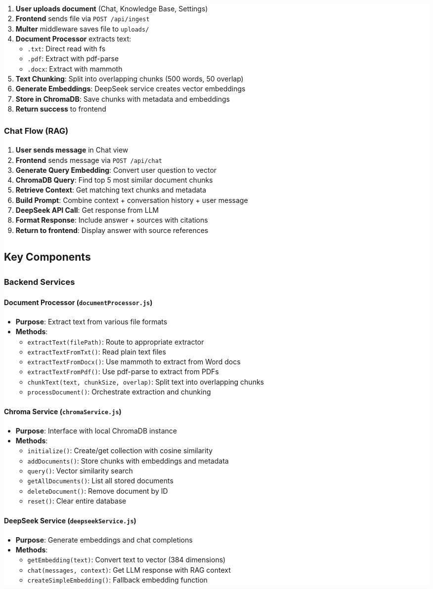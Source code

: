 1. **User uploads document** (Chat, Knowledge Base, Settings)
2. **Frontend** sends file via `POST /api/ingest`
3. **Multer** middleware saves file to `uploads/`
4. **Document Processor** extracts text:
   - `.txt`: Direct read with fs
   - `.pdf`: Extract with pdf-parse
   - `.docx`: Extract with mammoth
5. **Text Chunking**: Split into overlapping chunks (500 words, 50 overlap)
6. **Generate Embeddings**: DeepSeek service creates vector embeddings
7. **Store in ChromaDB**: Save chunks with metadata and embeddings
8. **Return success** to frontend

### Chat Flow (RAG)

1. **User sends message** in Chat view
2. **Frontend** sends message via `POST /api/chat`
3. **Generate Query Embedding**: Convert user question to vector
4. **ChromaDB Query**: Find top 5 most similar document chunks
5. **Retrieve Context**: Get matching text chunks and metadata
6. **Build Prompt**: Combine context + conversation history + user message
7. **DeepSeek API Call**: Get response from LLM
8. **Format Response**: Include answer + sources with citations
9. **Return to frontend**: Display answer with source references

## Key Components

### Backend Services

#### Document Processor (`documentProcessor.js`)
- **Purpose**: Extract text from various file formats
- **Methods**:
  - `extractText(filePath)`: Route to appropriate extractor
  - `extractTextFromTxt()`: Read plain text files
  - `extractTextFromDocx()`: Use mammoth to extract from Word docs
  - `extractTextFromPdf()`: Use pdf-parse to extract from PDFs
  - `chunkText(text, chunkSize, overlap)`: Split text into overlapping chunks
  - `processDocument()`: Orchestrate extraction and chunking

#### Chroma Service (`chromaService.js`)
- **Purpose**: Interface with local ChromaDB instance
- **Methods**:
  - `initialize()`: Create/get collection with cosine similarity
  - `addDocuments()`: Store chunks with embeddings and metadata
  - `query()`: Vector similarity search
  - `getAllDocuments()`: List all stored documents
  - `deleteDocument()`: Remove document by ID
  - `reset()`: Clear entire database

#### DeepSeek Service (`deepseekService.js`)
- **Purpose**: Generate embeddings and chat completions
- **Methods**:
  - `getEmbedding(text)`: Convert text to vector (384 dimensions)
  - `chat(messages, context)`: Get LLM response with RAG context
  - `createSimpleEmbedding()`: Fallback embedding function
